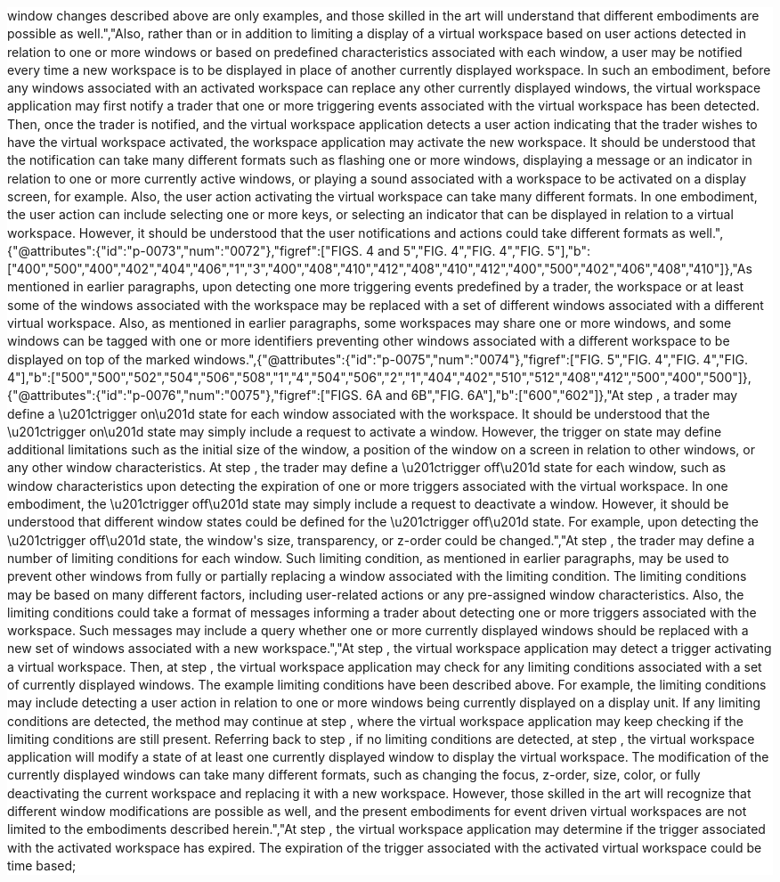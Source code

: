 window changes described above are only examples, and those skilled in the art will understand that different embodiments are possible as well.","Also, rather than or in addition to limiting a display of a virtual workspace based on user actions detected in relation to one or more windows or based on predefined characteristics associated with each window, a user may be notified every time a new workspace is to be displayed in place of another currently displayed workspace. In such an embodiment, before any windows associated with an activated workspace can replace any other currently displayed windows, the virtual workspace application may first notify a trader that one or more triggering events associated with the virtual workspace has been detected. Then, once the trader is notified, and the virtual workspace application detects a user action indicating that the trader wishes to have the virtual workspace activated, the workspace application may activate the new workspace. It should be understood that the notification can take many different formats such as flashing one or more windows, displaying a message or an indicator in relation to one or more currently active windows, or playing a sound associated with a workspace to be activated on a display screen, for example. Also, the user action activating the virtual workspace can take many different formats. In one embodiment, the user action can include selecting one or more keys, or selecting an indicator that can be displayed in relation to a virtual workspace. However, it should be understood that the user notifications and actions could take different formats as well.",{"@attributes":{"id":"p-0073","num":"0072"},"figref":["FIGS. 4 and 5","FIG. 4","FIG. 4","FIG. 5"],"b":["400","500","400","402","404","406","1","3","400","408","410","412","408","410","412","400","500","402","406","408","410"]},"As mentioned in earlier paragraphs, upon detecting one more triggering events predefined by a trader, the workspace  or at least some of the windows associated with the workspace  may be replaced with a set of different windows associated with a different virtual workspace. Also, as mentioned in earlier paragraphs, some workspaces may share one or more windows, and some windows can be tagged with one or more identifiers preventing other windows associated with a different workspace to be displayed on top of the marked windows.",{"@attributes":{"id":"p-0075","num":"0074"},"figref":["FIG. 5","FIG. 4","FIG. 4","FIG. 4"],"b":["500","500","502","504","506","508","1","4","504","506","2","1","404","402","510","512","408","412","500","400","500"]},{"@attributes":{"id":"p-0076","num":"0075"},"figref":["FIGS. 6A and 6B","FIG. 6A"],"b":["600","602"]},"At step , a trader may define a \u201ctrigger on\u201d state for each window associated with the workspace. It should be understood that the \u201ctrigger on\u201d state may simply include a request to activate a window. However, the trigger on state may define additional limitations such as the initial size of the window, a position of the window on a screen in relation to other windows, or any other window characteristics. At step , the trader may define a \u201ctrigger off\u201d state for each window, such as window characteristics upon detecting the expiration of one or more triggers associated with the virtual workspace. In one embodiment, the \u201ctrigger off\u201d state may simply include a request to deactivate a window. However, it should be understood that different window states could be defined for the \u201ctrigger off\u201d state. For example, upon detecting the \u201ctrigger off\u201d state, the window's size, transparency, or z-order could be changed.","At step , the trader may define a number of limiting conditions for each window. Such limiting condition, as mentioned in earlier paragraphs, may be used to prevent other windows from fully or partially replacing a window associated with the limiting condition. The limiting conditions may be based on many different factors, including user-related actions or any pre-assigned window characteristics. Also, the limiting conditions could take a format of messages informing a trader about detecting one or more triggers associated with the workspace. Such messages may include a query whether one or more currently displayed windows should be replaced with a new set of windows associated with a new workspace.","At step , the virtual workspace application may detect a trigger activating a virtual workspace. Then, at step , the virtual workspace application may check for any limiting conditions associated with a set of currently displayed windows. The example limiting conditions have been described above. For example, the limiting conditions may include detecting a user action in relation to one or more windows being currently displayed on a display unit. If any limiting conditions are detected, the method  may continue at step , where the virtual workspace application may keep checking if the limiting conditions are still present. Referring back to step , if no limiting conditions are detected, at step , the virtual workspace application will modify a state of at least one currently displayed window to display the virtual workspace. The modification of the currently displayed windows can take many different formats, such as changing the focus, z-order, size, color, or fully deactivating the current workspace and replacing it with a new workspace. However, those skilled in the art will recognize that different window modifications are possible as well, and the present embodiments for event driven virtual workspaces are not limited to the embodiments described herein.","At step , the virtual workspace application may determine if the trigger associated with the activated workspace has expired. The expiration of the trigger associated with the activated virtual workspace could be time based;